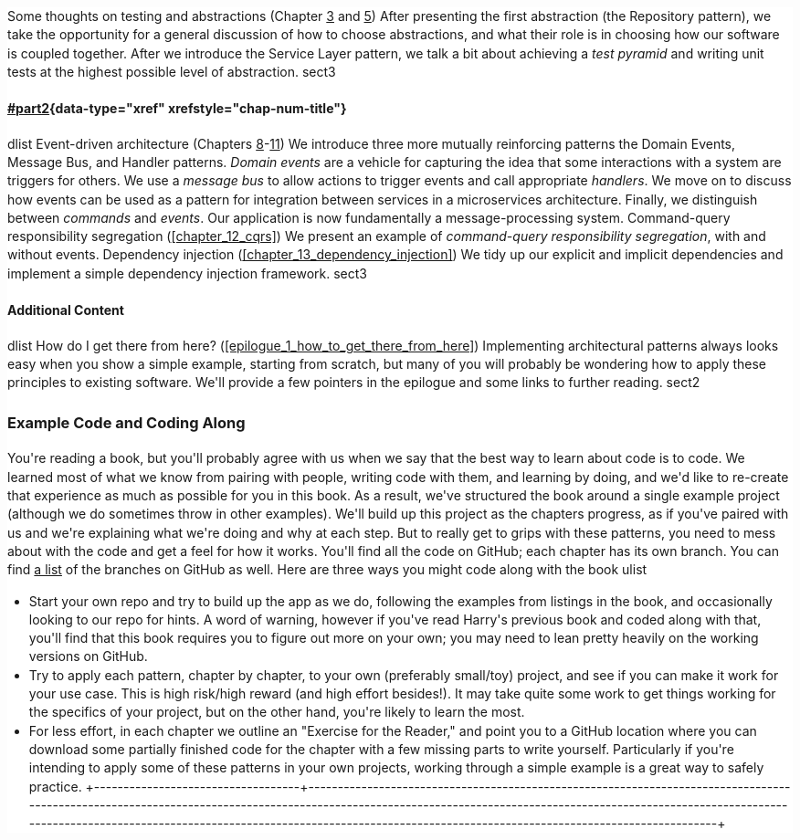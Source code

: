 Some thoughts on testing and abstractions (Chapter [3](#chapter_03_abstractions) and [5](#chapter_05_high_gear_low_gear))
After presenting the first abstraction (the Repository pattern), we take the opportunity for a general discussion of how to choose abstractions, and what their role is in choosing how our software is coupled together. After we introduce the Service Layer pattern, we talk a bit about achieving a *test pyramid* and writing unit tests at the highest possible level of abstraction.
sect3
#### [#part2](#part2){data-type="xref" xrefstyle="chap-num-title"}
dlist
Event-driven architecture (Chapters [8](#chapter_08_events_and_message_bus)-[11](#chapter_11_external_events))
We introduce three more mutually reinforcing patterns the Domain Events, Message Bus, and Handler patterns. *Domain events* are a vehicle for capturing the idea that some interactions with a system are triggers for others. We use a *message bus* to allow actions to trigger events and call appropriate *handlers*. We move on to discuss how events can be used as a pattern for integration between services in a microservices architecture. Finally, we distinguish between *commands* and *events*. Our application is now fundamentally a message-processing system.
Command-query responsibility segregation ([\[chapter_12_cqrs\]](#chapter_12_cqrs))
We present an example of *command-query responsibility segregation*, with and without events.
Dependency injection ([\[chapter_13_dependency_injection\]](#chapter_13_dependency_injection))
We tidy up our explicit and implicit dependencies and implement a simple dependency injection framework.
sect3
#### Additional Content
dlist
How do I get there from here? ([\[epilogue_1_how_to_get_there_from_here\]](#epilogue_1_how_to_get_there_from_here))
Implementing architectural patterns always looks easy when you show a simple example, starting from scratch, but many of you will probably be wondering how to apply these principles to existing software. We'll provide a few pointers in the epilogue and some links to further reading.
sect2
### Example Code and Coding Along
You're reading a book, but you'll probably agree with us when we say that the best way to learn about code is to code. We learned most of what we know from pairing with people, writing code with them, and learning by doing, and we'd like to re-create that experience as much as possible for you in this book.
As a result, we've structured the book around a single example project (although we do sometimes throw in other examples). We'll build up this project as the chapters progress, as if you've paired with us and we're explaining what we're doing and why at each step.
But to really get to grips with these patterns, you need to mess about with the code and get a feel for how it works. You'll find all the code on GitHub; each chapter has its own branch. You can find [a list](https//github.com/cosmicpython/code/branches/all) of the branches on GitHub as well.
Here are three ways you might code along with the book
ulist
- Start your own repo and try to build up the app as we do, following the examples from listings in the book, and occasionally looking to our repo for hints. A word of warning, however if you've read Harry's previous book and coded along with that, you'll find that this book requires you to figure out more on your own; you may need to lean pretty heavily on the working versions on GitHub.
- Try to apply each pattern, chapter by chapter, to your own (preferably small/toy) project, and see if you can make it work for your use case. This is high risk/high reward (and high effort besides!). It may take quite some work to get things working for the specifics of your project, but on the other hand, you're likely to learn the most.
- For less effort, in each chapter we outline an \"Exercise for the Reader,\" and point you to a GitHub location where you can download some partially finished code for the chapter with a few missing parts to write yourself.
Particularly if you're intending to apply some of these patterns in your own projects, working through a simple example is a great way to safely practice.
+-----------------------------------+----------------------------------------------------------------------------------------------------------------------------------------------------------------------------------------------------------------------------------------------------------------------------------------------------------------------------------------+